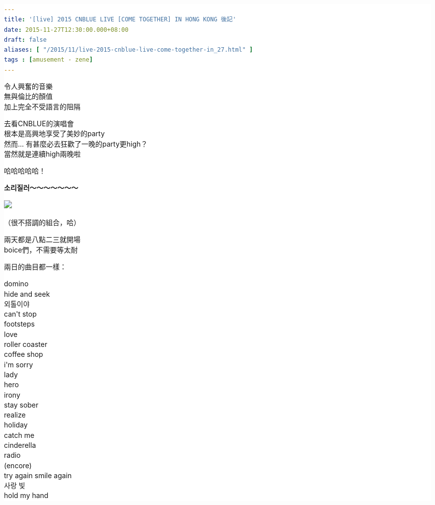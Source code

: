 ```yaml
---
title: '[live] 2015 CNBLUE LIVE [COME TOGETHER] IN HONG KONG 後記'
date: 2015-11-27T12:30:00.000+08:00
draft: false
aliases: [ "/2015/11/live-2015-cnblue-live-come-together-in_27.html" ]
tags : [amusement - zene]
---
```


令人興奮的音樂  
無與倫比的顏值  
加上完全不受語言的阻隔  
  
去看CNBLUE的演唱會  
根本是高興地享受了美妙的party  
然而... 有甚麼必去狂歡了一晚的party更high？  
當然就是連續high兩晚啦  
  
哈哈哈哈哈！  
  
**소리질러～～～～～～～**  

[![](https://c2.staticflickr.com/6/5623/23193706305_35e518df4a_z.jpg)](https://c2.staticflickr.com/6/5623/23193706305_35e518df4a_z.jpg)

（很不搭調的組合，哈）  
  
兩天都是八點二三就開場  
boice們，不需要等太耐  
  
兩日的曲目都一樣：  
  
domino  
hide and seek  
외톨이야  
can't stop  
footsteps  
love  
roller coaster  
coffee shop  
i'm sorry  
lady  
hero  
irony  
stay sober  
realize  
holiday  
catch me  
cinderella  
radio  
(encore)  
try again smile again  
사랑 빛  
hold my hand  
  